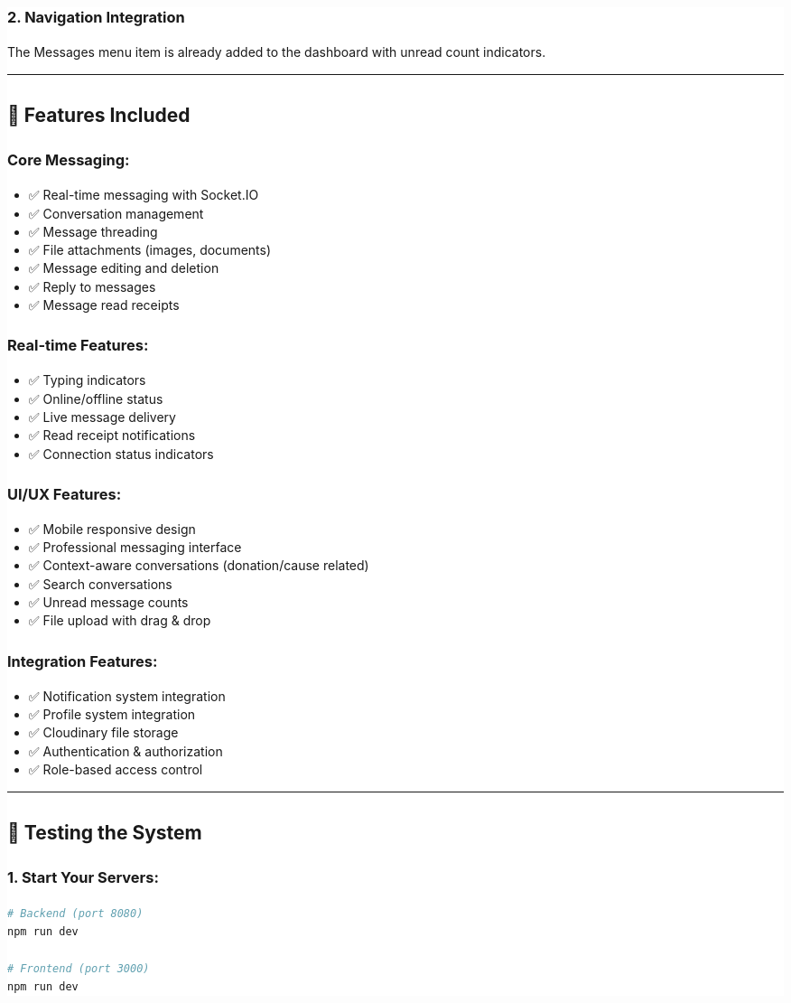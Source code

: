 ### 2. **Navigation Integration**

The Messages menu item is already added to the dashboard with unread count indicators.

---

## 📱 Features Included

### **Core Messaging:**
- ✅ Real-time messaging with Socket.IO
- ✅ Conversation management
- ✅ Message threading
- ✅ File attachments (images, documents)
- ✅ Message editing and deletion
- ✅ Reply to messages
- ✅ Message read receipts

### **Real-time Features:**
- ✅ Typing indicators
- ✅ Online/offline status
- ✅ Live message delivery
- ✅ Read receipt notifications
- ✅ Connection status indicators

### **UI/UX Features:**
- ✅ Mobile responsive design
- ✅ Professional messaging interface
- ✅ Context-aware conversations (donation/cause related)
- ✅ Search conversations
- ✅ Unread message counts
- ✅ File upload with drag & drop

### **Integration Features:**
- ✅ Notification system integration
- ✅ Profile system integration
- ✅ Cloudinary file storage
- ✅ Authentication & authorization
- ✅ Role-based access control

---

## 🧪 Testing the System

### 1. **Start Your Servers:**
```bash
# Backend (port 8080)
npm run dev

# Frontend (port 3000)
npm run dev
```
